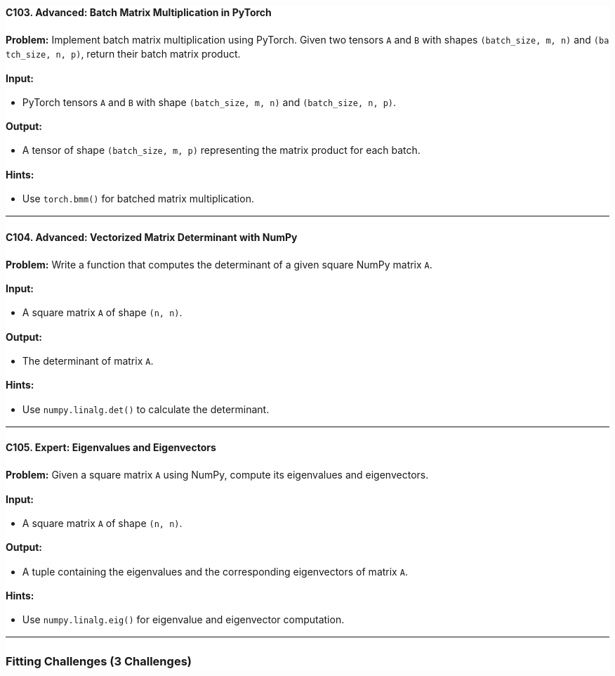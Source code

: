 
#### C103. Advanced: **Batch Matrix Multiplication in PyTorch**

**Problem:**
Implement batch matrix multiplication using PyTorch. Given two tensors `A` and `B` with shapes `(batch_size, m, n)` and `(batch_size, n, p)`, return their batch matrix product.

**Input:**

- PyTorch tensors `A` and `B` with shape `(batch_size, m, n)` and `(batch_size, n, p)`.

**Output:**

- A tensor of shape `(batch_size, m, p)` representing the matrix product for each batch.

**Hints:**

- Use `torch.bmm()` for batched matrix multiplication.

---

#### C104. Advanced: **Vectorized Matrix Determinant with NumPy**

**Problem:**
Write a function that computes the determinant of a given square NumPy matrix `A`.

**Input:**

- A square matrix `A` of shape `(n, n)`.

**Output:**

- The determinant of matrix `A`.

**Hints:**

- Use `numpy.linalg.det()` to calculate the determinant.

---

#### C105. Expert: **Eigenvalues and Eigenvectors**

**Problem:**
Given a square matrix `A` using NumPy, compute its eigenvalues and eigenvectors.

**Input:**

- A square matrix `A` of shape `(n, n)`.

**Output:**

- A tuple containing the eigenvalues and the corresponding eigenvectors of matrix `A`.

**Hints:**

- Use `numpy.linalg.eig()` for eigenvalue and eigenvector computation.

---

### **Fitting Challenges (3 Challenges)**
